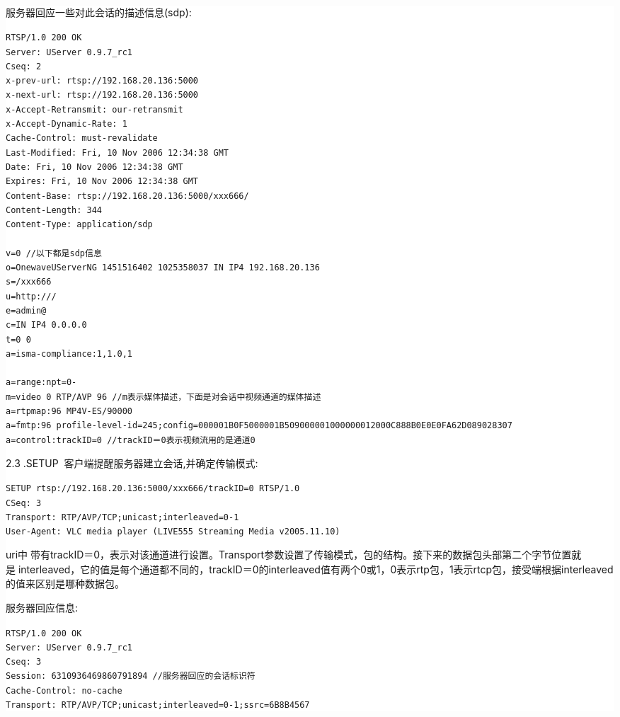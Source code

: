 服务器回应一些对此会话的描述信息(sdp):

```
RTSP/1.0 200 OK 
Server: UServer 0.9.7_rc1 
Cseq: 2 
x-prev-url: rtsp://192.168.20.136:5000 
x-next-url: rtsp://192.168.20.136:5000 
x-Accept-Retransmit: our-retransmit 
x-Accept-Dynamic-Rate: 1 
Cache-Control: must-revalidate 
Last-Modified: Fri, 10 Nov 2006 12:34:38 GMT 
Date: Fri, 10 Nov 2006 12:34:38 GMT 
Expires: Fri, 10 Nov 2006 12:34:38 GMT 
Content-Base: rtsp://192.168.20.136:5000/xxx666/ 
Content-Length: 344 
Content-Type: application/sdp 

v=0 //以下都是sdp信息  
o=OnewaveUServerNG 1451516402 1025358037 IN IP4 192.168.20.136 
s=/xxx666 
u=http:/// 
e=admin@ 
c=IN IP4 0.0.0.0 
t=0 0 
a=isma-compliance:1,1.0,1 

a=range:npt=0- 
m=video 0 RTP/AVP 96 //m表示媒体描述，下面是对会话中视频通道的媒体描述
a=rtpmap:96 MP4V-ES/90000 
a=fmtp:96 profile-level-id=245;config=000001B0F5000001B509000001000000012000C888B0E0E0FA62D089028307 
a=control:trackID=0 //trackID＝0表示视频流用的是通道0
```


2.3 .SETUP 
客户端提醒服务器建立会话,并确定传输模式:

```
SETUP rtsp://192.168.20.136:5000/xxx666/trackID=0 RTSP/1.0 
CSeq: 3 
Transport: RTP/AVP/TCP;unicast;interleaved=0-1 
User-Agent: VLC media player (LIVE555 Streaming Media v2005.11.10)
```

uri中 带有trackID＝0，表示对该通道进行设置。Transport参数设置了传输模式，包的结构。接下来的数据包头部第二个字节位置就是 interleaved，它的值是每个通道都不同的，trackID＝0的interleaved值有两个0或1，0表示rtp包，1表示rtcp包，接受端根据interleaved的值来区别是哪种数据包。

服务器回应信息:

```
RTSP/1.0 200 OK 
Server: UServer 0.9.7_rc1 
Cseq: 3 
Session: 6310936469860791894 //服务器回应的会话标识符
Cache-Control: no-cache 
Transport: RTP/AVP/TCP;unicast;interleaved=0-1;ssrc=6B8B4567
```
